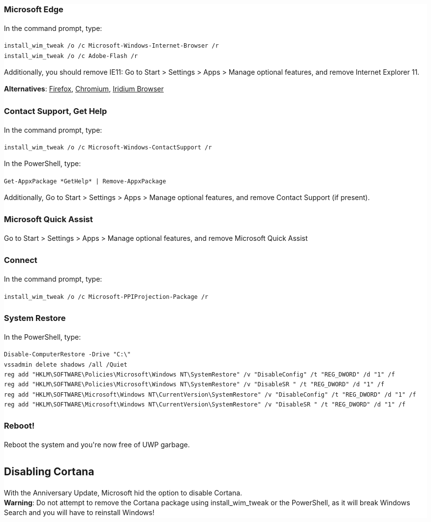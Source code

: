 ### Microsoft Edge
In the command prompt, type:
```
install_wim_tweak /o /c Microsoft-Windows-Internet-Browser /r
install_wim_tweak /o /c Adobe-Flash /r
```
Additionally, you should remove IE11: Go to Start > Settings > Apps > Manage optional features, and remove Internet Explorer 11.

__Alternatives__: [Firefox](http://www.firefox.com/"), [Chromium](http://chromium.woolyss.com/), [Iridium Browser](https://iridiumbrowser.de)

### Contact Support, Get Help
In the command prompt, type:
```
install_wim_tweak /o /c Microsoft-Windows-ContactSupport /r
```
In the PowerShell, type:
```
Get-AppxPackage *GetHelp* | Remove-AppxPackage
```
Additionally, Go to Start > Settings > Apps > Manage optional features, and remove Contact Support (if present).

### Microsoft Quick Assist
Go to Start > Settings > Apps > Manage optional features, and remove Microsoft Quick Assist

### Connect
In the command prompt, type:
```
install_wim_tweak /o /c Microsoft-PPIProjection-Package /r
```

### System Restore
In the PowerShell, type:
```
Disable-ComputerRestore -Drive "C:\"
vssadmin delete shadows /all /Quiet
reg add "HKLM\SOFTWARE\Policies\Microsoft\Windows NT\SystemRestore" /v "DisableConfig" /t "REG_DWORD" /d "1" /f
reg add "HKLM\SOFTWARE\Policies\Microsoft\Windows NT\SystemRestore" /v "DisableSR " /t "REG_DWORD" /d "1" /f
reg add "HKLM\SOFTWARE\Microsoft\Windows NT\CurrentVersion\SystemRestore" /v "DisableConfig" /t "REG_DWORD" /d "1" /f
reg add "HKLM\SOFTWARE\Microsoft\Windows NT\CurrentVersion\SystemRestore" /v "DisableSR " /t "REG_DWORD" /d "1" /f
```

### Reboot!
Reboot the system and you're now free of UWP garbage.

## Disabling Cortana
With the Anniversary Update, Microsoft hid the option to disable Cortana.  
__Warning__: Do not attempt to remove the Cortana package using install_wim_tweak or the PowerShell, as it will break Windows Search and you will have to reinstall Windows!
